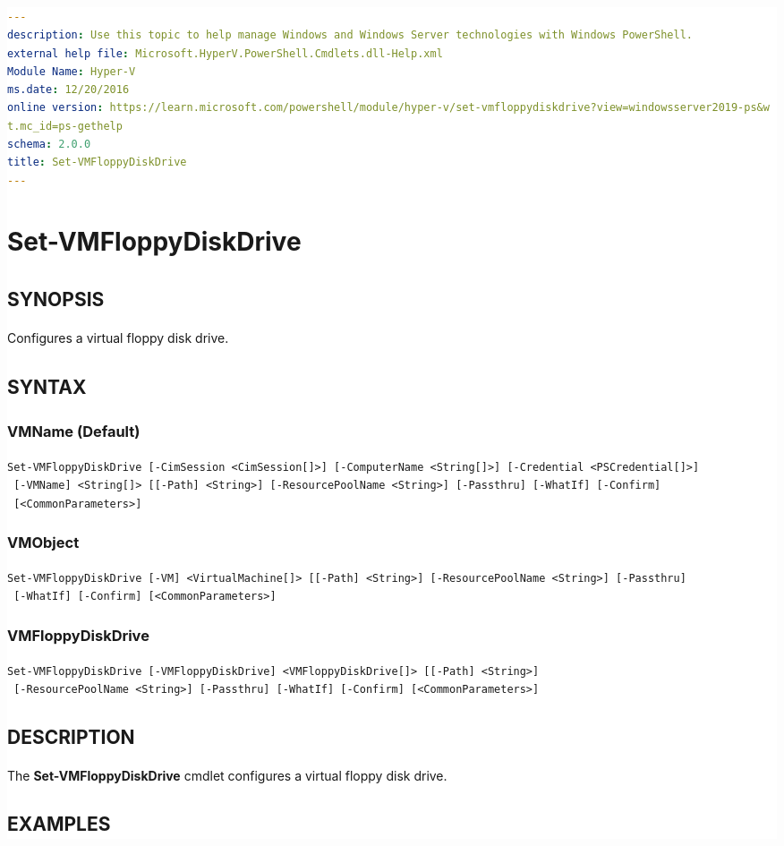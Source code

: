 ```yaml
---
description: Use this topic to help manage Windows and Windows Server technologies with Windows PowerShell.
external help file: Microsoft.HyperV.PowerShell.Cmdlets.dll-Help.xml
Module Name: Hyper-V
ms.date: 12/20/2016
online version: https://learn.microsoft.com/powershell/module/hyper-v/set-vmfloppydiskdrive?view=windowsserver2019-ps&wt.mc_id=ps-gethelp
schema: 2.0.0
title: Set-VMFloppyDiskDrive
---
```


# Set-VMFloppyDiskDrive

## SYNOPSIS
Configures a virtual floppy disk drive.

## SYNTAX

### VMName (Default)
```
Set-VMFloppyDiskDrive [-CimSession <CimSession[]>] [-ComputerName <String[]>] [-Credential <PSCredential[]>]
 [-VMName] <String[]> [[-Path] <String>] [-ResourcePoolName <String>] [-Passthru] [-WhatIf] [-Confirm]
 [<CommonParameters>]
```

### VMObject
```
Set-VMFloppyDiskDrive [-VM] <VirtualMachine[]> [[-Path] <String>] [-ResourcePoolName <String>] [-Passthru]
 [-WhatIf] [-Confirm] [<CommonParameters>]
```

### VMFloppyDiskDrive
```
Set-VMFloppyDiskDrive [-VMFloppyDiskDrive] <VMFloppyDiskDrive[]> [[-Path] <String>]
 [-ResourcePoolName <String>] [-Passthru] [-WhatIf] [-Confirm] [<CommonParameters>]
```

## DESCRIPTION
The **Set-VMFloppyDiskDrive** cmdlet configures a virtual floppy disk drive.

## EXAMPLES
